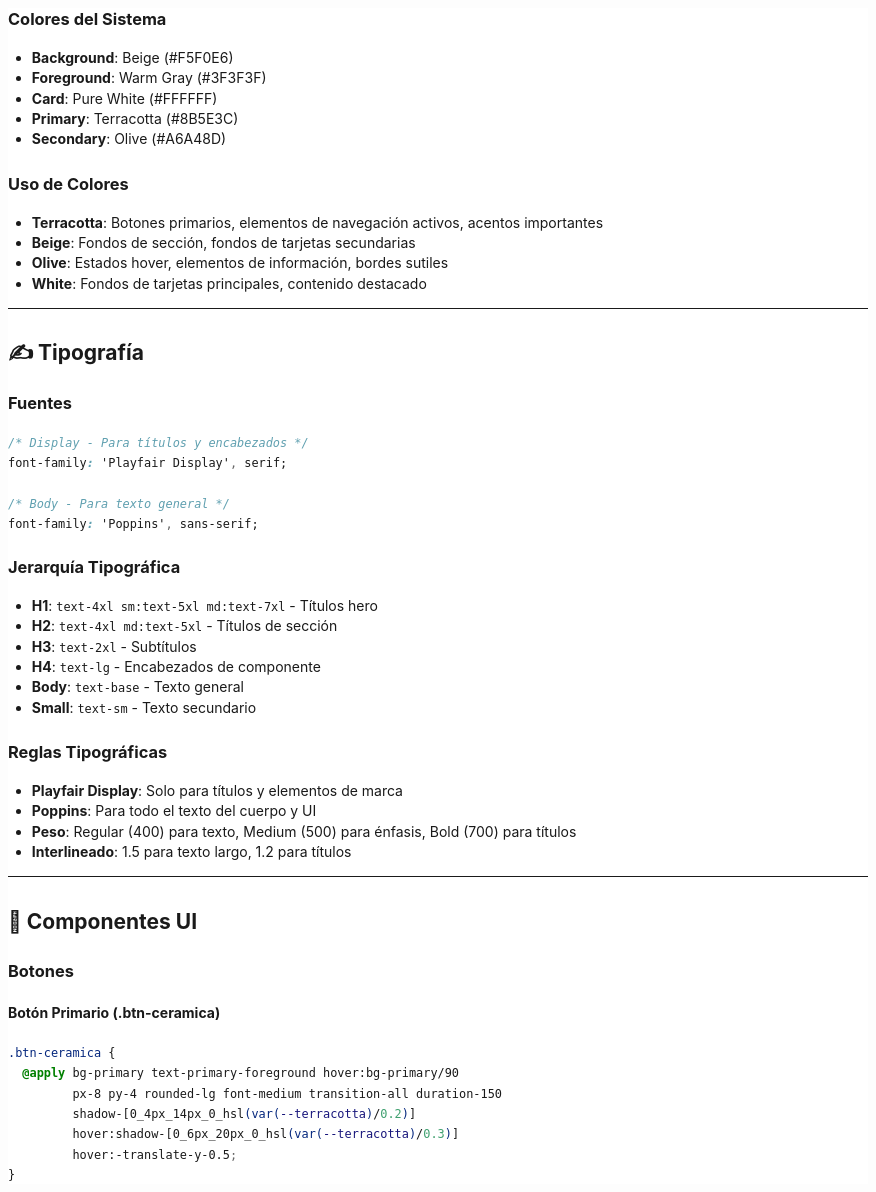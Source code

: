 ### Colores del Sistema
- **Background**: Beige (#F5F0E6)
- **Foreground**: Warm Gray (#3F3F3F)
- **Card**: Pure White (#FFFFFF)
- **Primary**: Terracotta (#8B5E3C)
- **Secondary**: Olive (#A6A48D)

### Uso de Colores
- **Terracotta**: Botones primarios, elementos de navegación activos, acentos importantes
- **Beige**: Fondos de sección, fondos de tarjetas secundarias
- **Olive**: Estados hover, elementos de información, bordes sutiles
- **White**: Fondos de tarjetas principales, contenido destacado

---

## ✍️ Tipografía

### Fuentes
```css
/* Display - Para títulos y encabezados */
font-family: 'Playfair Display', serif;

/* Body - Para texto general */
font-family: 'Poppins', sans-serif;
```

### Jerarquía Tipográfica
- **H1**: `text-4xl sm:text-5xl md:text-7xl` - Títulos hero
- **H2**: `text-4xl md:text-5xl` - Títulos de sección
- **H3**: `text-2xl` - Subtítulos
- **H4**: `text-lg` - Encabezados de componente
- **Body**: `text-base` - Texto general
- **Small**: `text-sm` - Texto secundario

### Reglas Tipográficas
- **Playfair Display**: Solo para títulos y elementos de marca
- **Poppins**: Para todo el texto del cuerpo y UI
- **Peso**: Regular (400) para texto, Medium (500) para énfasis, Bold (700) para títulos
- **Interlineado**: 1.5 para texto largo, 1.2 para títulos

---

## 🧩 Componentes UI

### Botones

#### Botón Primario (.btn-ceramica)
```css
.btn-ceramica {
  @apply bg-primary text-primary-foreground hover:bg-primary/90 
         px-8 py-4 rounded-lg font-medium transition-all duration-150
         shadow-[0_4px_14px_0_hsl(var(--terracotta)/0.2)]
         hover:shadow-[0_6px_20px_0_hsl(var(--terracotta)/0.3)]
         hover:-translate-y-0.5;
}
```
